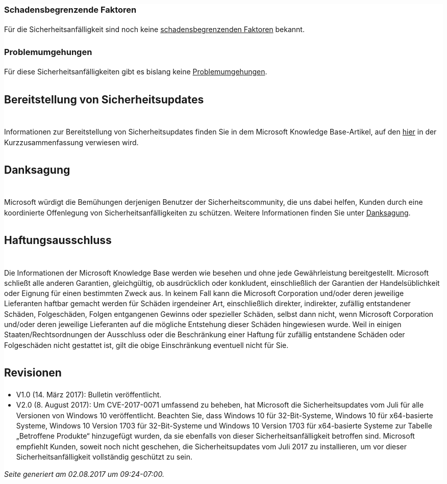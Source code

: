 </tbody>  
</table>
  
### Schadensbegrenzende Faktoren
  
Für die Sicherheitsanfälligkeit sind noch keine [schadensbegrenzenden Faktoren](https://technet.microsoft.com/de-de/library/security/dn848375.aspx) bekannt.
  
### Problemumgehungen
  
Für diese Sicherheitsanfälligkeiten gibt es bislang keine [Problemumgehungen](https://technet.microsoft.com/de-de/library/security/dn848375.aspx).
  
Bereitstellung von Sicherheitsupdates  
-------------------------------------
  
<span id="sectionToggle5"></span>  
Informationen zur Bereitstellung von Sicherheitsupdates finden Sie in dem Microsoft Knowledge Base-Artikel, auf den [hier](https://technet.microsoft.com/de-DE/library/bulletin_(v=Security.10)) in der Kurzzusammenfassung verwiesen wird.
  
Danksagung  
----------
  
<span id="sectionToggle6"></span>  
Microsoft würdigt die Bemühungen derjenigen Benutzer der Sicherheitscommunity, die uns dabei helfen, Kunden durch eine koordinierte Offenlegung von Sicherheitsanfälligkeiten zu schützen. Weitere Informationen finden Sie unter [Danksagung](https://technet.microsoft.com/de-de/library/security/mt745121.aspx).
  
Haftungsausschluss  
------------------
  
<span id="sectionToggle7"></span>  
Die Informationen der Microsoft Knowledge Base werden wie besehen und ohne jede Gewährleistung bereitgestellt. Microsoft schließt alle anderen Garantien, gleichgültig, ob ausdrücklich oder konkludent, einschließlich der Garantien der Handelsüblichkeit oder Eignung für einen bestimmten Zweck aus. In keinem Fall kann die Microsoft Corporation und/oder deren jeweilige Lieferanten haftbar gemacht werden für Schäden irgendeiner Art, einschließlich direkter, indirekter, zufällig entstandener Schäden, Folgeschäden, Folgen entgangenen Gewinns oder spezieller Schäden, selbst dann nicht, wenn Microsoft Corporation und/oder deren jeweilige Lieferanten auf die mögliche Entstehung dieser Schäden hingewiesen wurde. Weil in einigen Staaten/Rechtsordnungen der Ausschluss oder die Beschränkung einer Haftung für zufällig entstandene Schäden oder Folgeschäden nicht gestattet ist, gilt die obige Einschränkung eventuell nicht für Sie.
  
Revisionen  
----------
  
<span id="sectionToggle8"></span>  
-   V1.0 (14. März 2017): Bulletin veröffentlicht.  
-   V2.0 (8. August 2017): Um CVE-2017-0071 umfassend zu beheben, hat Microsoft die Sicherheitsupdates vom Juli für alle Versionen von Windows 10 veröffentlicht. Beachten Sie, dass Windows 10 für 32-Bit-Systeme, Windows 10 für x64-basierte Systeme, Windows 10 Version 1703 für 32-Bit-Systeme und Windows 10 Version 1703 für x64-basierte Systeme zur Tabelle „Betroffene Produkte“ hinzugefügt wurden, da sie ebenfalls von dieser Sicherheitsanfälligkeit betroffen sind. Microsoft empfiehlt Kunden, soweit noch nicht geschehen, die Sicherheitsupdates vom Juli 2017 zu installieren, um vor dieser Sicherheitsanfälligkeit vollständig geschützt zu sein.
  
*Seite generiert am 02.08.2017 um 09:24-07:00.*
